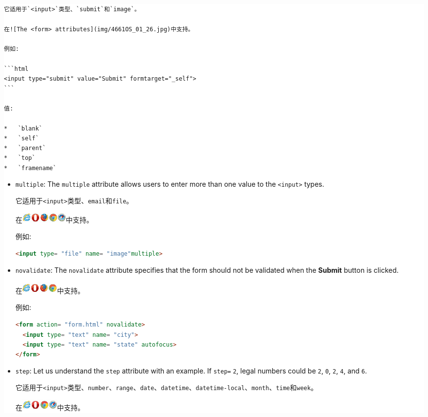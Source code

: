     它适用于`<input>`类型、`submit`和`image`。

    在![The <form> attributes](img/4661OS_01_26.jpg)中支持。

    例如:

    ```html
    <input type="submit" value="Submit" formtarget="_self">
    ```

    值:

    *   `blank`
    *   `self`
    *   `parent`
    *   `top`
    *   `framename`
*   `multiple`: The `multiple` attribute allows users to enter more than one value to the `<input>` types.

    它适用于`<input>`类型、`email`和`file`。

    在![The <form> attributes](img/4661OS_01_27.jpg)中支持。

    例如:

    ```html
    <input type= "file" name= "image"multiple>
    ```

*   `novalidate`: The `novalidate` attribute specifies that the form should not be validated when the **Submit** button is clicked.

    在![The <form> attributes](img/4661OS_01_28.jpg)中支持。

    例如:

    ```html
    <form action= "form.html" novalidate>
      <input type= "text" name= "city">
      <input type= "text" name= "state" autofocus>
    </form>
    ```

*   `step`: Let us understand the `step` attribute with an example. If `step=` `2`, legal numbers could be `2`, `0`, `2`, `4`, and `6`.

    它适用于`<input>`类型、`number`、`range`、`date`、`datetime`、`datetime-local`、`month`、`time`和`week`。

    在![The <form> attributes](img/4661OS_01_29.jpg)中支持。

